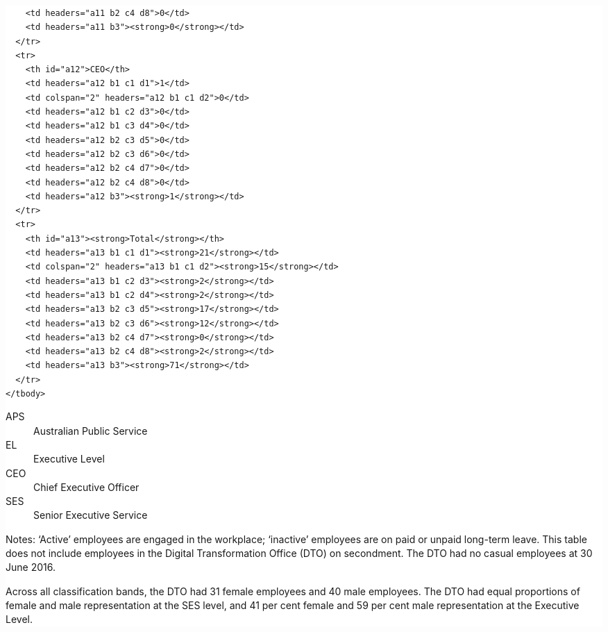         <td headers="a11 b2 c4 d8">0</td>
        <td headers="a11 b3"><strong>0</strong></td>
      </tr>
      <tr>
        <th id="a12">CEO</th>
        <td headers="a12 b1 c1 d1">1</td>
        <td colspan="2" headers="a12 b1 c1 d2">0</td>
        <td headers="a12 b1 c2 d3">0</td>
        <td headers="a12 b1 c3 d4">0</td>
        <td headers="a12 b2 c3 d5">0</td>
        <td headers="a12 b2 c3 d6">0</td>
        <td headers="a12 b2 c4 d7">0</td>
        <td headers="a12 b2 c4 d8">0</td>
        <td headers="a12 b3"><strong>1</strong></td>
      </tr>
      <tr>
        <th id="a13"><strong>Total</strong></th>
        <td headers="a13 b1 c1 d1"><strong>21</strong></td>
        <td colspan="2" headers="a13 b1 c1 d2"><strong>15</strong></td>
        <td headers="a13 b1 c2 d3"><strong>2</strong></td>
        <td headers="a13 b1 c2 d4"><strong>2</strong></td>
        <td headers="a13 b2 c3 d5"><strong>17</strong></td>
        <td headers="a13 b2 c3 d6"><strong>12</strong></td>
        <td headers="a13 b2 c4 d7"><strong>0</strong></td>
        <td headers="a13 b2 c4 d8"><strong>2</strong></td>
        <td headers="a13 b3"><strong>71</strong></td>
      </tr>
    </tbody>
  </table>
</div>
<div class="notes indented">
    <dl>
        <dt>APS</dt>
        <dd>Australian Public Service</dd>
        <dt>EL</dt>
        <dd>Executive Level</dd>
        <dt>CEO</dt>
        <dd>Chief Executive Officer</dd>
        <dt>SES</dt>
        <dd>Senior Executive Service</dd>
    </dl>
    <div markdown="1">

Notes: ‘Active’ employees are engaged in the workplace; ‘inactive’ employees are on paid or unpaid long-term leave. This table does not include employees in the Digital Transformation Office (DTO) on secondment. The DTO had no casual employees at 30 June 2016.

</div>
</div>
Across all classification bands, the DTO had 31 female employees and 40 male employees. The DTO had equal proportions of female and male representation at the SES level, and 41 per cent female and 59 per cent male representation at the Executive Level.
